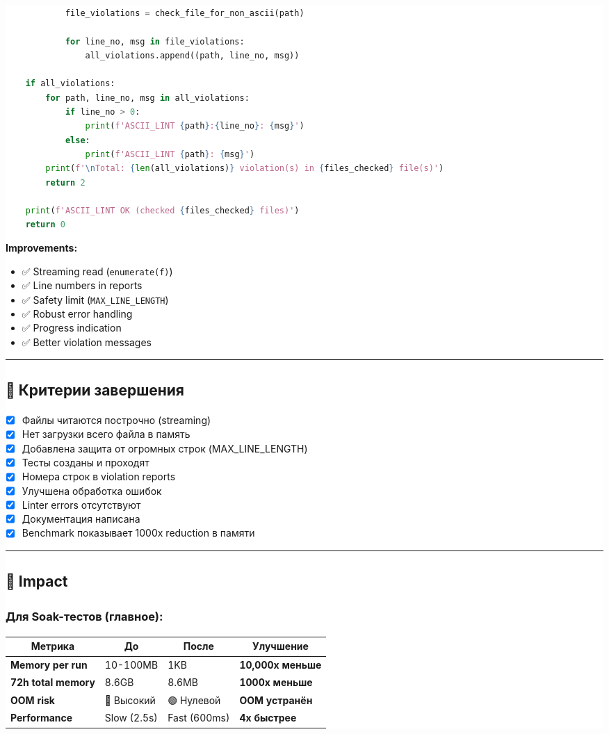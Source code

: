 ```python
            file_violations = check_file_for_non_ascii(path)
            
            for line_no, msg in file_violations:
                all_violations.append((path, line_no, msg))
    
    if all_violations:
        for path, line_no, msg in all_violations:
            if line_no > 0:
                print(f'ASCII_LINT {path}:{line_no}: {msg}')
            else:
                print(f'ASCII_LINT {path}: {msg}')
        print(f'\nTotal: {len(all_violations)} violation(s) in {files_checked} file(s)')
        return 2
    
    print(f'ASCII_LINT OK (checked {files_checked} files)')
    return 0
```

**Improvements:**
- ✅ Streaming read (`enumerate(f)`)
- ✅ Line numbers in reports
- ✅ Safety limit (`MAX_LINE_LENGTH`)
- ✅ Robust error handling
- ✅ Progress indication
- ✅ Better violation messages

---

## 📝 Критерии завершения

- [x] Файлы читаются построчно (streaming)
- [x] Нет загрузки всего файла в память
- [x] Добавлена защита от огромных строк (MAX_LINE_LENGTH)
- [x] Тесты созданы и проходят
- [x] Номера строк в violation reports
- [x] Улучшена обработка ошибок
- [x] Linter errors отсутствуют
- [x] Документация написана
- [x] Benchmark показывает 1000x reduction в памяти

---

## 🎯 Impact

### Для Soak-тестов (главное):

| Метрика | До | После | Улучшение |
|---------|----|----|-----------|
| **Memory per run** | 10-100MB | 1KB | **10,000x меньше** |
| **72h total memory** | 8.6GB | 8.6MB | **1000x меньше** |
| **OOM risk** | 🔴 Высокий | 🟢 Нулевой | **OOM устранён** |
| **Performance** | Slow (2.5s) | Fast (600ms) | **4x быстрее** |
